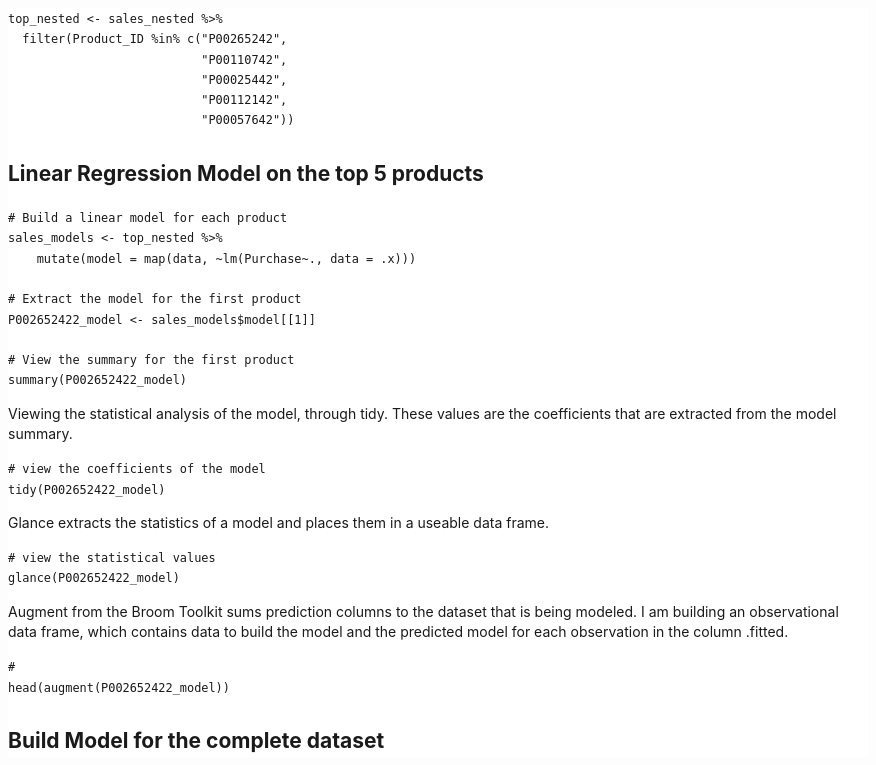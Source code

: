 ```{r}
top_nested <- sales_nested %>%
  filter(Product_ID %in% c("P00265242",
                           "P00110742",
                           "P00025442",
                           "P00112142",
                           "P00057642"))
```

## Linear Regression Model on the top 5 products

```{r}
# Build a linear model for each product
sales_models <- top_nested %>%
    mutate(model = map(data, ~lm(Purchase~., data = .x)))
    
# Extract the model for the first product   
P002652422_model <- sales_models$model[[1]]

# View the summary for the first product
summary(P002652422_model)
```

Viewing the statistical analysis of the model, through tidy.  These values are the coefficients that are extracted from the model summary. 


```{r}
# view the coefficients of the model
tidy(P002652422_model)
```
 
Glance extracts the statistics of a model and places them in a useable data frame.

```{r}
# view the statistical values
glance(P002652422_model)
```

Augment from the Broom Toolkit sums prediction columns to the dataset that is being modeled. I am building an observational data frame, which contains data to build the model and the predicted model for each observation in the column .fitted.   

```{r}
#
head(augment(P002652422_model))
```


## Build Model for the complete dataset